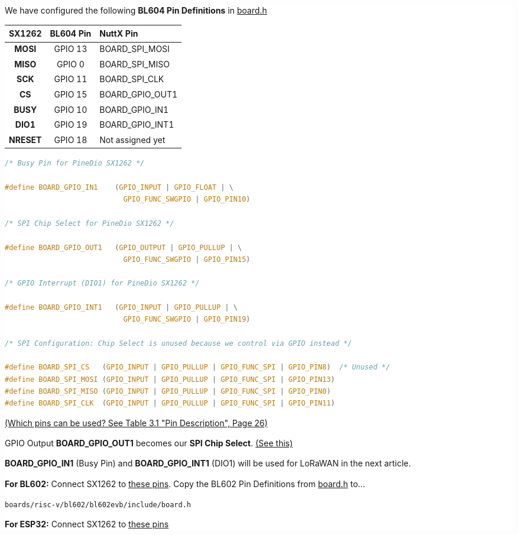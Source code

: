 We have configured the following __BL604 Pin Definitions__ in [board.h](https://github.com/lupyuen/incubator-nuttx/blob/sx1262/boards/risc-v/bl602/bl602evb/include/board.h#L42-L95)

SX1262 | BL604 Pin | NuttX Pin
:-------: | :---------: | :---------
__MOSI__ | GPIO 13 | BOARD_SPI_MOSI
__MISO__ | GPIO 0  | BOARD_SPI_MISO
__SCK__  | GPIO 11 | BOARD_SPI_CLK
__CS__   | GPIO 15 | BOARD_GPIO_OUT1
__BUSY__ | GPIO 10 | BOARD_GPIO_IN1
__DIO1__ | GPIO 19 | BOARD_GPIO_INT1
__NRESET__ | GPIO 18 | Not assigned yet

```c
/* Busy Pin for PineDio SX1262 */

#define BOARD_GPIO_IN1    (GPIO_INPUT | GPIO_FLOAT | \
                            GPIO_FUNC_SWGPIO | GPIO_PIN10)

/* SPI Chip Select for PineDio SX1262 */

#define BOARD_GPIO_OUT1   (GPIO_OUTPUT | GPIO_PULLUP | \
                            GPIO_FUNC_SWGPIO | GPIO_PIN15)

/* GPIO Interrupt (DIO1) for PineDio SX1262 */

#define BOARD_GPIO_INT1   (GPIO_INPUT | GPIO_PULLUP | \
                            GPIO_FUNC_SWGPIO | GPIO_PIN19)

/* SPI Configuration: Chip Select is unused because we control via GPIO instead */

#define BOARD_SPI_CS   (GPIO_INPUT | GPIO_PULLUP | GPIO_FUNC_SPI | GPIO_PIN8)  /* Unused */
#define BOARD_SPI_MOSI (GPIO_INPUT | GPIO_PULLUP | GPIO_FUNC_SPI | GPIO_PIN13)
#define BOARD_SPI_MISO (GPIO_INPUT | GPIO_PULLUP | GPIO_FUNC_SPI | GPIO_PIN0)
#define BOARD_SPI_CLK  (GPIO_INPUT | GPIO_PULLUP | GPIO_FUNC_SPI | GPIO_PIN11)
```

[(Which pins can be used? See Table 3.1 "Pin Description", Page 26)](https://github.com/bouffalolab/bl_docs/blob/main/BL602_RM/en/BL602_BL604_RM_1.2_en.pdf)

GPIO Output __BOARD_GPIO_OUT1__ becomes our __SPI Chip Select__. [(See this)](https://lupyuen.github.io/articles/spi2#control-chip-select-with-gpio)

__BOARD_GPIO_IN1__ (Busy Pin) and __BOARD_GPIO_INT1__ (DIO1) will be used for LoRaWAN in the next article.

__For BL602:__ Connect SX1262 to [these pins](https://lupyuen.github.io/articles/spi2#connect-sx1262). Copy the BL602 Pin Definitions from [board.h](https://github.com/lupyuen/incubator-nuttx/blob/spi_test/boards/risc-v/bl602/bl602evb/include/board.h#L36-L92) to...

```text
boards/risc-v/bl602/bl602evb/include/board.h
```

__For ESP32:__ Connect SX1262 to [these pins](https://lupyuen.github.io/articles/spi2#connect-sx1262)
